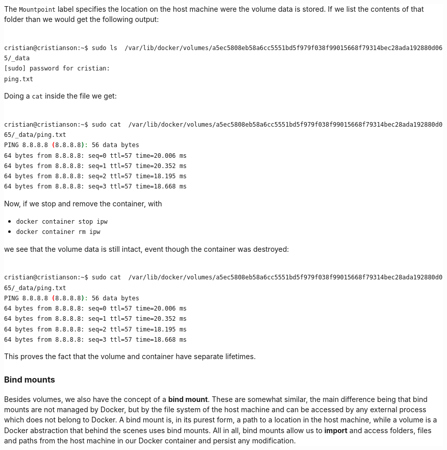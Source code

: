 The `Mountpoint` label specifies the location on the host machine were the volume data is stored. If
we list the contents of that folder than we would get the following output:

```bash

cristian@cristianson:~$ sudo ls  /var/lib/docker/volumes/a5ec5808eb58a6cc5551bd5f979f038f99015668f79314bec28ada192880d065/_data
[sudo] password for cristian: 
ping.txt

```

Doing a `cat` inside the file we get:

```bash

cristian@cristianson:~$ sudo cat  /var/lib/docker/volumes/a5ec5808eb58a6cc5551bd5f979f038f99015668f79314bec28ada192880d065/_data/ping.txt
PING 8.8.8.8 (8.8.8.8): 56 data bytes
64 bytes from 8.8.8.8: seq=0 ttl=57 time=20.006 ms
64 bytes from 8.8.8.8: seq=1 ttl=57 time=20.352 ms
64 bytes from 8.8.8.8: seq=2 ttl=57 time=18.195 ms
64 bytes from 8.8.8.8: seq=3 ttl=57 time=18.668 ms

```

Now, if we stop and remove the container, with

- `docker container stop ipw`
- `docker container rm ipw`

we see that the volume data is still intact, event though the container was destroyed:

```bash

cristian@cristianson:~$ sudo cat  /var/lib/docker/volumes/a5ec5808eb58a6cc5551bd5f979f038f99015668f79314bec28ada192880d065/_data/ping.txt
PING 8.8.8.8 (8.8.8.8): 56 data bytes
64 bytes from 8.8.8.8: seq=0 ttl=57 time=20.006 ms
64 bytes from 8.8.8.8: seq=1 ttl=57 time=20.352 ms
64 bytes from 8.8.8.8: seq=2 ttl=57 time=18.195 ms
64 bytes from 8.8.8.8: seq=3 ttl=57 time=18.668 ms

```

This proves the fact that the volume and container have separate lifetimes.

### Bind mounts

Besides volumes, we also have the concept of a **bind mount**. These are somewhat similar, the main
difference being that bind mounts are not managed by Docker, but by the file system of the host
machine and can be accessed by any external process which does not belong to Docker. A bind mount is,
in its purest form, a path to a location in the host machine, while a volume is a Docker abstraction
that behind the scenes uses bind mounts. All in all, bind mounts allow us to **import** and access
folders, files and paths from the host machine in our Docker container and persist any modification.
